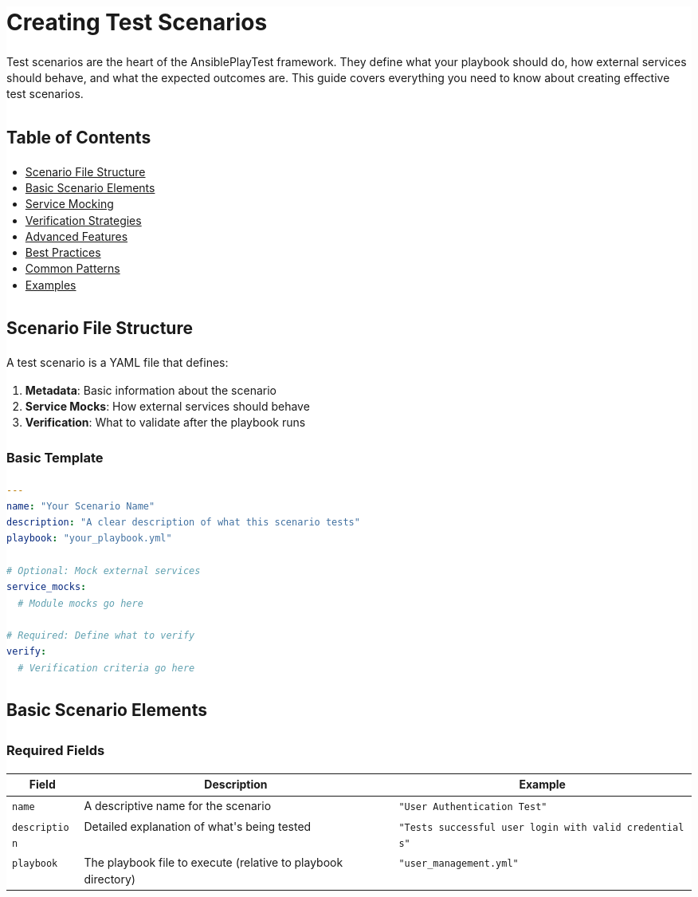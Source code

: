 # Creating Test Scenarios

Test scenarios are the heart of the AnsiblePlayTest framework. They define what your playbook should do, how external services should behave, and what the expected outcomes are. This guide covers everything you need to know about creating effective test scenarios.

## Table of Contents

- [Scenario File Structure](#scenario-file-structure)
- [Basic Scenario Elements](#basic-scenario-elements)
- [Service Mocking](#service-mocking)
- [Verification Strategies](#verification-strategies)
- [Advanced Features](#advanced-features)
- [Best Practices](#best-practices)
- [Common Patterns](#common-patterns)
- [Examples](#examples)

## Scenario File Structure

A test scenario is a YAML file that defines:

1. **Metadata**: Basic information about the scenario
2. **Service Mocks**: How external services should behave
3. **Verification**: What to validate after the playbook runs

### Basic Template

```yaml
---
name: "Your Scenario Name"
description: "A clear description of what this scenario tests"
playbook: "your_playbook.yml"

# Optional: Mock external services
service_mocks:
  # Module mocks go here

# Required: Define what to verify
verify:
  # Verification criteria go here
```

## Basic Scenario Elements

### Required Fields

| Field | Description | Example |
|-------|-------------|---------|
| `name` | A descriptive name for the scenario | `"User Authentication Test"` |
| `description` | Detailed explanation of what's being tested | `"Tests successful user login with valid credentials"` |
| `playbook` | The playbook file to execute (relative to playbook directory) | `"user_management.yml"` |
